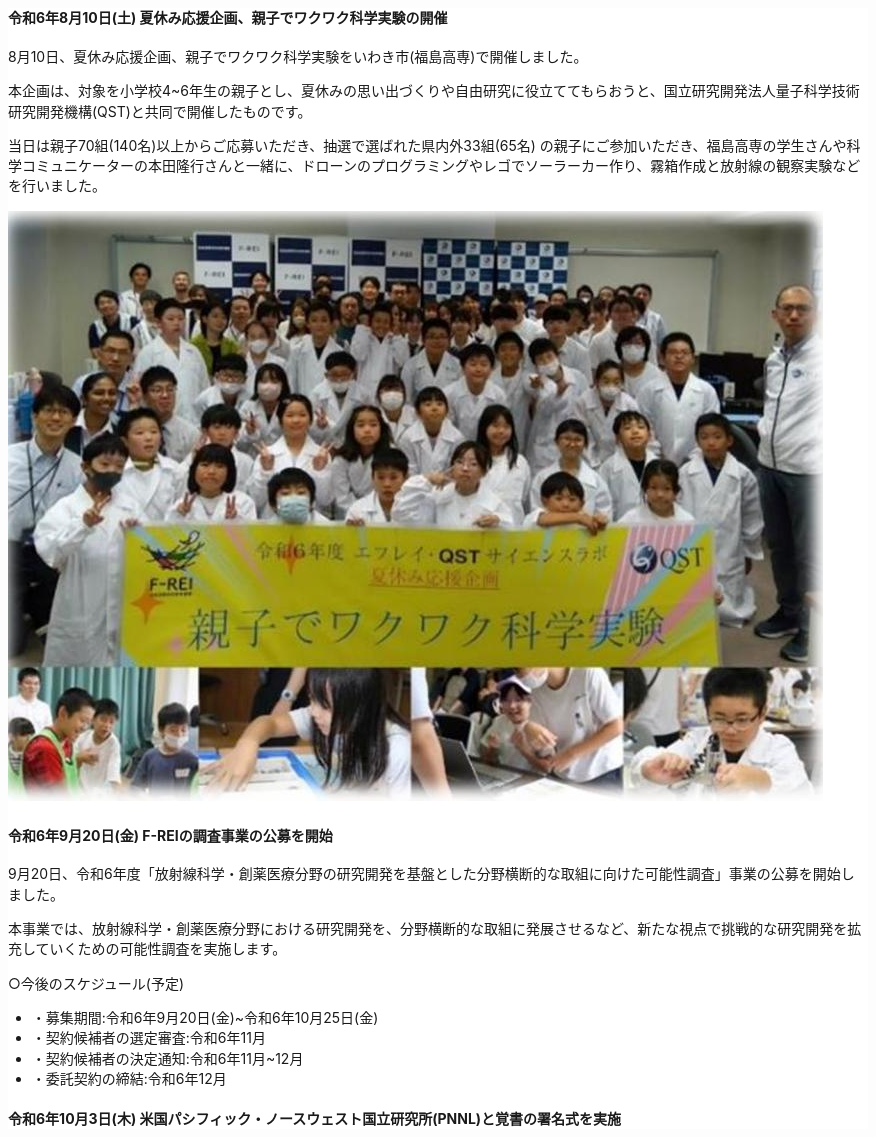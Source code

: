 #### **令和6年8月10日(土) 夏休み応援企画、親子でワクワク科学実験の開催**

8月10日、夏休み応援企画、親子でワクワク科学実験をいわき市(福島高専)で開催しました。

本企画は、対象を小学校4~6年生の親子とし、夏休みの思い出づくりや自由研究に役立ててもらおうと、国立研究開発法人量子科学技術研究開発機構(QST)と共同で開催したものです。

当日は親子70組(140名)以上からご応募いただき、抽選で選ばれた県内外33組(65名) の親子にご参加いただき、福島高専の学生さんや科学コミュニケーターの本田隆行さんと一緒に、ドローンのプログラミングやレゴでソーラーカー作り、霧箱作成と放射線の観察実験などを行いました。

![](_page_27_Picture_4.jpeg)

#### **令和6年9月20日(金) F-REIの調査事業の公募を開始**

9月20日、令和6年度「放射線科学・創薬医療分野の研究開発を基盤とした分野横断的な取組に向けた可能性調査」事業の公募を開始しました。

本事業では、放射線科学・創薬医療分野における研究開発を、分野横断的な取組に発展させるなど、新たな視点で挑戦的な研究開発を拡充していくための可能性調査を実施します。

○今後のスケジュール(予定)

- ・募集期間:令和6年9月20日(金)~令和6年10月25日(金)
- ・契約候補者の選定審査:令和6年11月
- ・契約候補者の決定通知:令和6年11月~12月
- ・委託契約の締結:令和6年12月

#### **令和6年10月3日(木) 米国パシフィック・ノースウェスト国立研究所(PNNL)と覚書の署名式を実施**
